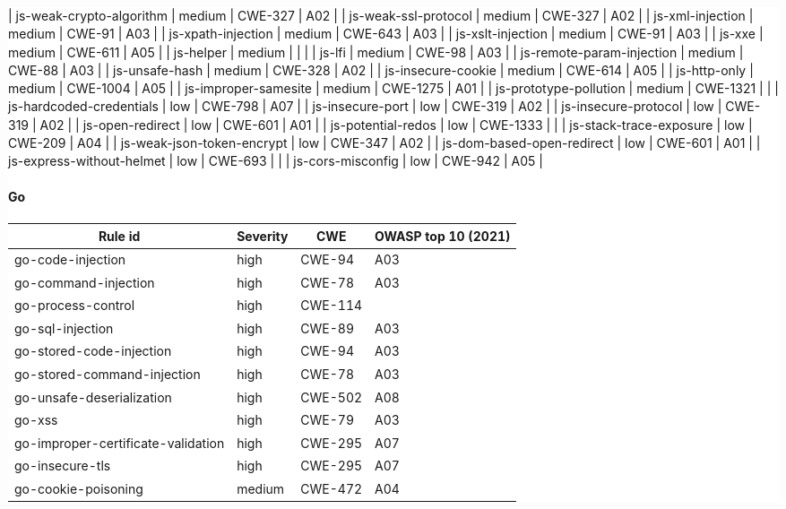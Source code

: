 | js-weak-crypto-algorithm              | medium   | CWE-327  | A02                 |
| js-weak-ssl-protocol                  | medium   | CWE-327  | A02                 |
| js-xml-injection                      | medium   | CWE-91   | A03                 |
| js-xpath-injection                    | medium   | CWE-643  | A03                 |
| js-xslt-injection                     | medium   | CWE-91   | A03                 |
| js-xxe                                | medium   | CWE-611  | A05                 |
| js-helper                             | medium   |          |                     |
| js-lfi                                | medium   | CWE-98   | A03                 |
| js-remote-param-injection             | medium   | CWE-88   | A03                 |
| js-unsafe-hash                        | medium   | CWE-328  | A02                 |
| js-insecure-cookie                    | medium   | CWE-614  | A05                 |
| js-http-only                          | medium   | CWE-1004 | A05                 |
| js-improper-samesite                  | medium   | CWE-1275 | A01                 |
| js-prototype-pollution                | medium   | CWE-1321 |                     |
| js-hardcoded-credentials              | low      | CWE-798  | A07                 |
| js-insecure-port                      | low      | CWE-319  | A02                 |
| js-insecure-protocol                  | low      | CWE-319  | A02                 |
| js-open-redirect                      | low      | CWE-601  | A01                 |
| js-potential-redos                    | low      | CWE-1333 |                     |
| js-stack-trace-exposure               | low      | CWE-209  | A04                 |
| js-weak-json-token-encrypt            | low      | CWE-347  | A02                 |
| js-dom-based-open-redirect            | low      | CWE-601  | A01                 |
| js-express-without-helmet             | low      | CWE-693  |                     |
| js-cors-misconfig                     | low      | CWE-942  | A05                 |

#### Go

| Rule id                               | Severity | CWE      | OWASP top 10 (2021) |
| ------------------------------------- | -------- | -------- | ------------------- |
| go-code-injection                     | high     | CWE-94   | A03                 |
| go-command-injection                  | high     | CWE-78   | A03                 |
| go-process-control                    | high     | CWE-114  |                     |
| go-sql-injection                      | high     | CWE-89   | A03                 |
| go-stored-code-injection              | high     | CWE-94   | A03                 |
| go-stored-command-injection           | high     | CWE-78   | A03                 |
| go-unsafe-deserialization             | high     | CWE-502  | A08                 |
| go-xss                                | high     | CWE-79   | A03                 |
| go-improper-certificate-validation    | high     | CWE-295  | A07                 |
| go-insecure-tls                       | high     | CWE-295  | A07                 |
| go-cookie-poisoning                   | medium   | CWE-472  | A04                 |